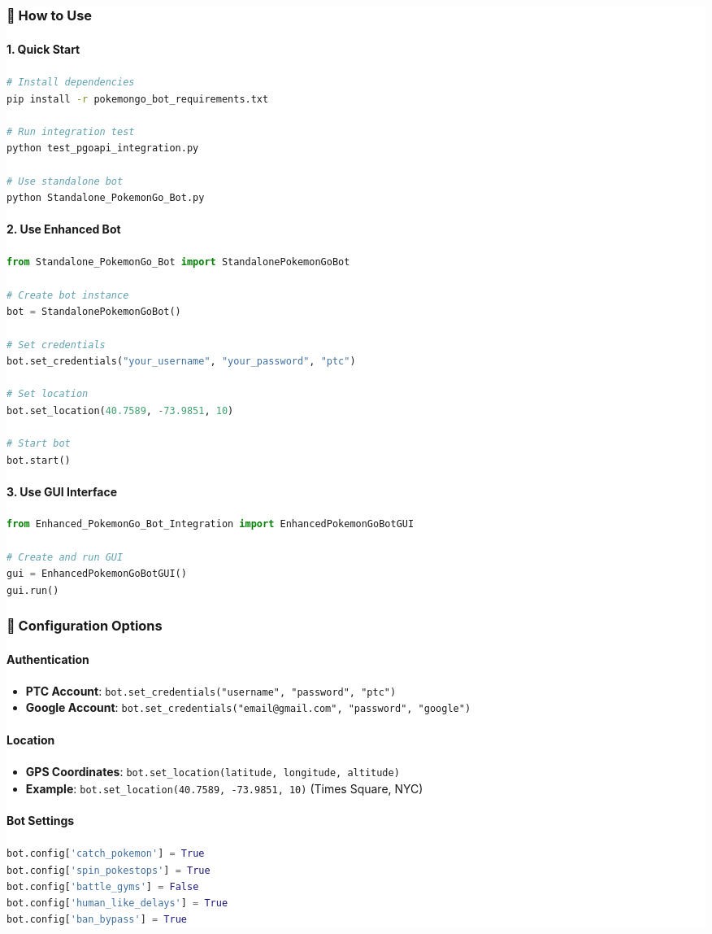 ### 🚀 How to Use

#### **1. Quick Start**
```bash
# Install dependencies
pip install -r pokemongo_bot_requirements.txt

# Run integration test
python test_pgoapi_integration.py

# Use standalone bot
python Standalone_PokemonGo_Bot.py
```

#### **2. Use Enhanced Bot**
```python
from Standalone_PokemonGo_Bot import StandalonePokemonGoBot

# Create bot instance
bot = StandalonePokemonGoBot()

# Set credentials
bot.set_credentials("your_username", "your_password", "ptc")

# Set location
bot.set_location(40.7589, -73.9851, 10)

# Start bot
bot.start()
```

#### **3. Use GUI Interface**
```python
from Enhanced_PokemonGo_Bot_Integration import EnhancedPokemonGoBotGUI

# Create and run GUI
gui = EnhancedPokemonGoBotGUI()
gui.run()
```

### 🔧 Configuration Options

#### **Authentication**
- **PTC Account**: `bot.set_credentials("username", "password", "ptc")`
- **Google Account**: `bot.set_credentials("email@gmail.com", "password", "google")`

#### **Location**
- **GPS Coordinates**: `bot.set_location(latitude, longitude, altitude)`
- **Example**: `bot.set_location(40.7589, -73.9851, 10)` (Times Square, NYC)

#### **Bot Settings**
```python
bot.config['catch_pokemon'] = True
bot.config['spin_pokestops'] = True
bot.config['battle_gyms'] = False
bot.config['human_like_delays'] = True
bot.config['ban_bypass'] = True
```
